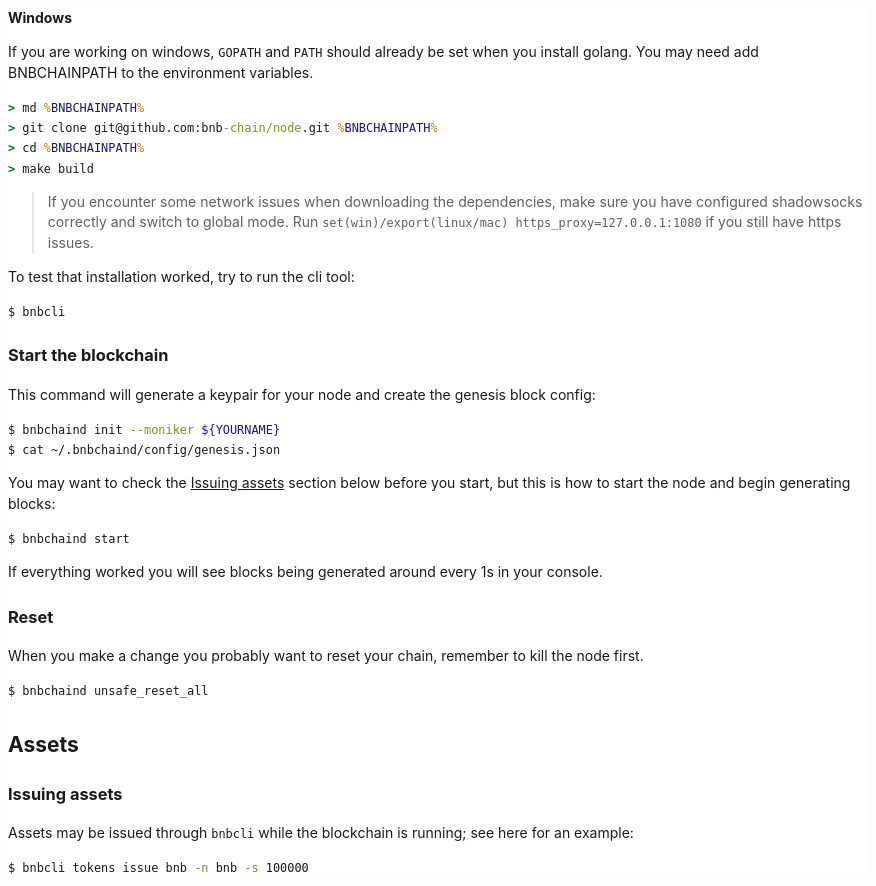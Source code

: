 
**Windows**

If you are working on windows, `GOPATH` and `PATH` should already be set when you install golang.
You may need add BNBCHAINPATH to the environment variables.

```bat
> md %BNBCHAINPATH%
> git clone git@github.com:bnb-chain/node.git %BNBCHAINPATH%
> cd %BNBCHAINPATH%
> make build
```

> If you encounter some network issues when downloading the dependencies, make sure you have configured shadowsocks correctly and switch to global mode. Run `set(win)/export(linux/mac) https_proxy=127.0.0.1:1080` if you still have https issues.

To test that installation worked, try to run the cli tool:

```bash
$ bnbcli
```

### Start the blockchain

This command will generate a keypair for your node and create the genesis block config:

```bash
$ bnbchaind init --moniker ${YOURNAME}
$ cat ~/.bnbchaind/config/genesis.json
```

You may want to check the [Issuing assets](#issuing-assets) section below before you start, but this is how to start the node and begin generating blocks:

```bash
$ bnbchaind start
```

If everything worked you will see blocks being generated around every 1s in your console.

### Reset

When you make a change you probably want to reset your chain, remember to kill the node first.

```bash
$ bnbchaind unsafe_reset_all
```

## Assets

### Issuing assets

Assets may be issued through `bnbcli` while the blockchain is running; see here for an example:

```bash
$ bnbcli tokens issue bnb -n bnb -s 100000
```
